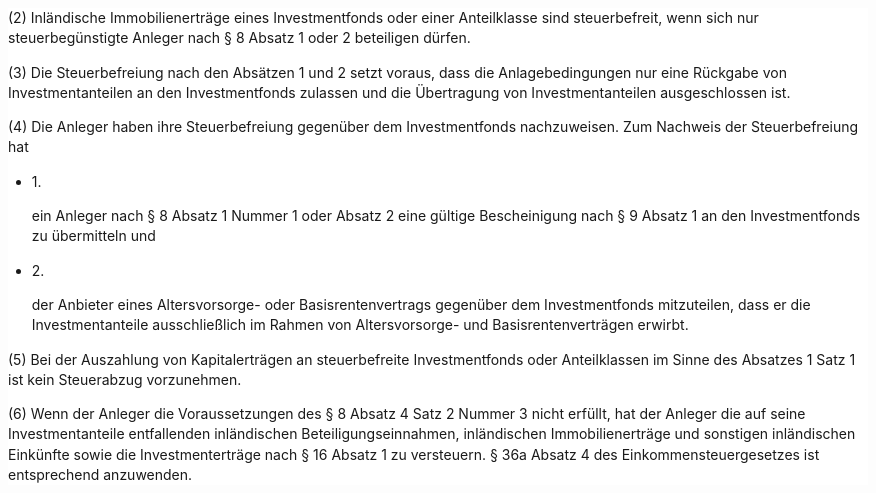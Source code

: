 (2) Inländische Immobilienerträge eines Investmentfonds oder einer
Anteilklasse sind steuerbefreit, wenn sich nur steuerbegünstigte Anleger
nach § 8 Absatz 1 oder 2 beteiligen dürfen.

</div>

<div class="jurAbsatz">

(3) Die Steuerbefreiung nach den Absätzen 1 und 2 setzt voraus, dass die
Anlagebedingungen nur eine Rückgabe von Investmentanteilen an den
Investmentfonds zulassen und die Übertragung von Investmentanteilen
ausgeschlossen ist.

</div>

<div class="jurAbsatz">

(4) Die Anleger haben ihre Steuerbefreiung gegenüber dem Investmentfonds
nachzuweisen. Zum Nachweis der Steuerbefreiung hat

  - 1\.
    
    <div style="">
    
    ein Anleger nach § 8 Absatz 1 Nummer 1 oder Absatz 2 eine gültige
    Bescheinigung nach § 9 Absatz 1 an den Investmentfonds zu
    übermitteln und
    
    </div>

  - 2\.
    
    <div style="">
    
    der Anbieter eines Altersvorsorge- oder Basisrentenvertrags
    gegenüber dem Investmentfonds mitzuteilen, dass er die
    Investmentanteile ausschließlich im Rahmen von Altersvorsorge- und
    Basisrentenverträgen erwirbt.
    
    </div>

</div>

<div class="jurAbsatz">

(5) Bei der Auszahlung von Kapitalerträgen an steuerbefreite
Investmentfonds oder Anteilklassen im Sinne des Absatzes 1 Satz 1 ist
kein Steuerabzug vorzunehmen.

</div>

<div class="jurAbsatz">

(6) Wenn der Anleger die Voraussetzungen des § 8 Absatz 4 Satz 2 Nummer
3 nicht erfüllt, hat der Anleger die auf seine Investmentanteile
entfallenden inländischen Beteiligungseinnahmen, inländischen
Immobilienerträge und sonstigen inländischen Einkünfte sowie die
Investmenterträge nach § 16 Absatz 1 zu versteuern. § 36a Absatz 4 des
Einkommensteuergesetzes ist entsprechend anzuwenden.

</div>
